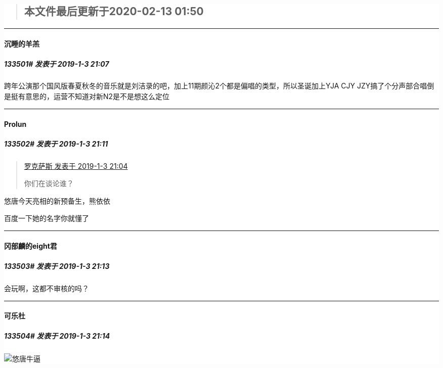 > ## **本文件最后更新于2020-02-13 01:50** 



-----

####  沉睡的羊羔  
##### 133501#       发表于 2019-1-3 21:07




跨年公演那个国风版春夏秋冬的音乐就是刘洁录的吧，加上11期颜沁2个都是偏唱的类型，所以圣诞加上YJA CJY JZY搞了个分声部合唱倒是挺有意思的，运营不知道对新N2是不是想这么定位







-----

####  Prolun  
##### 133502#       发表于 2019-1-3 21:11



<blockquote><a href="httphttps://bbs.saraba1st.com/2b/forum.php?mod=redirect&amp;goto=findpost&amp;pid=42152703&amp;ptid=1105387" target="_blank">罗克萨斯 发表于 2019-1-3 21:04</a>

你们在谈论谁？</blockquote>
悠唐今天亮相的新预备生，熊依依


百度一下她的名字你就懂了







-----

####  冈部麟的eight君  
##### 133503#       发表于 2019-1-3 21:13




会玩啊，这都不审核的吗？







-----

####  可乐杜  
##### 133504#       发表于 2019-1-3 21:14



<img src="https://static.saraba1st.com/image/smiley/face2017/066.png" referrerpolicy="no-referrer">悠唐牛逼

